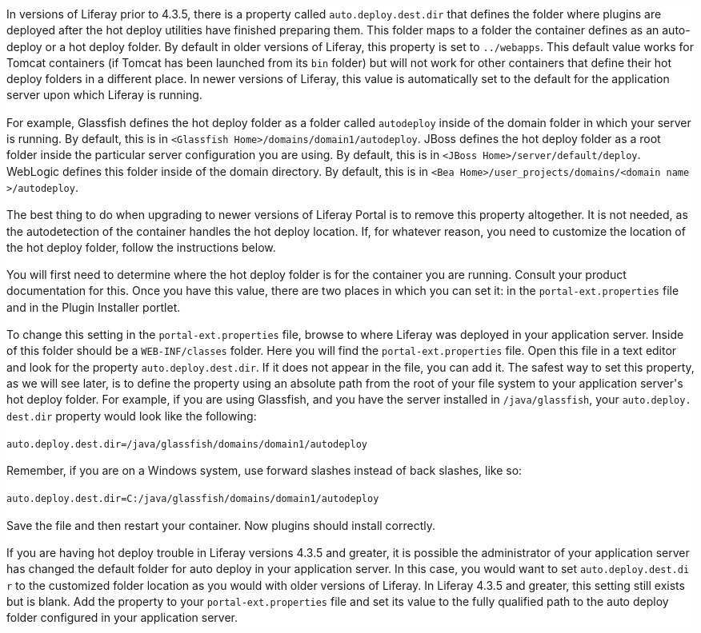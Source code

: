 In versions of Liferay prior to 4.3.5, there is a property called
`auto.deploy.dest.dir` that defines the folder where plugins are deployed after
the hot deploy utilities have finished preparing them. This folder maps to a
folder the container defines as an auto-deploy or a hot deploy folder. By
default in older versions of Liferay, this property is set to `../webapps`. This
default value works for Tomcat containers (if Tomcat has been launched from its
`bin` folder) but will not work for other containers that define their hot
deploy folders in a different place. In newer versions of Liferay, this value is
automatically set to the default for the application server upon which Liferay
is running.

For example, Glassfish defines the hot deploy folder as a folder called
`autodeploy` inside of the domain folder in which your server is running. By
default, this is in `<Glassfish Home>/domains/domain1/autodeploy`. JBoss defines
the hot deploy folder as a root folder inside the particular server
configuration you are using. By default, this is in `<JBoss
Home>/server/default/deploy`. WebLogic defines this folder inside of the domain
directory. By default, this is in `<Bea Home>/user_projects/domains/<domain
name>/autodeploy`.

The best thing to do when upgrading to newer versions of Liferay Portal is to
remove this property altogether. It is not needed, as the autodetection of the
container handles the hot deploy location. If, for whatever reason, you need to
customize the location of the hot deploy folder, follow the instructions below.

You will first need to determine where the hot deploy folder is for the
container you are running. Consult your product documentation for this. Once you
have this value, there are two places in which you can set it: in the
`portal-ext.properties` file and in the Plugin Installer portlet.

To change this setting in the `portal-ext.properties` file, browse to where
Liferay was deployed in your application server. Inside of this folder should be
a `WEB-INF/classes` folder. Here you will find the `portal-ext.properties` file.
Open this file in a text editor and look for the property
`auto.deploy.dest.dir`. If it does not appear in the file, you can add it. The
safest way to set this property, as we will see later, is to define the property
using an absolute path from the root of your file system to your application
server's hot deploy folder. For example, if you are using Glassfish, and you
have the server installed in `/java/glassfish`, your `auto.deploy.dest.dir`
property would look like the following:

	auto.deploy.dest.dir=/java/glassfish/domains/domain1/autodeploy

Remember, if you are on a Windows system, use forward slashes instead of back
slashes, like so:

	auto.deploy.dest.dir=C:/java/glassfish/domains/domain1/autodeploy

Save the file and then restart your container. Now plugins should install
correctly.

If you are having hot deploy trouble in Liferay versions 4.3.5 and greater, it
is possible the administrator of your application server has changed the default
folder for auto deploy in your application server. In this case, you would want
to set `auto.deploy.dest.dir` to the customized folder location as you would
with older versions of Liferay. In Liferay 4.3.5 and greater, this setting still
exists but is blank. Add the property to your `portal-ext.properties` file and
set its value to the fully qualified path to the auto deploy folder configured
in your application server.
